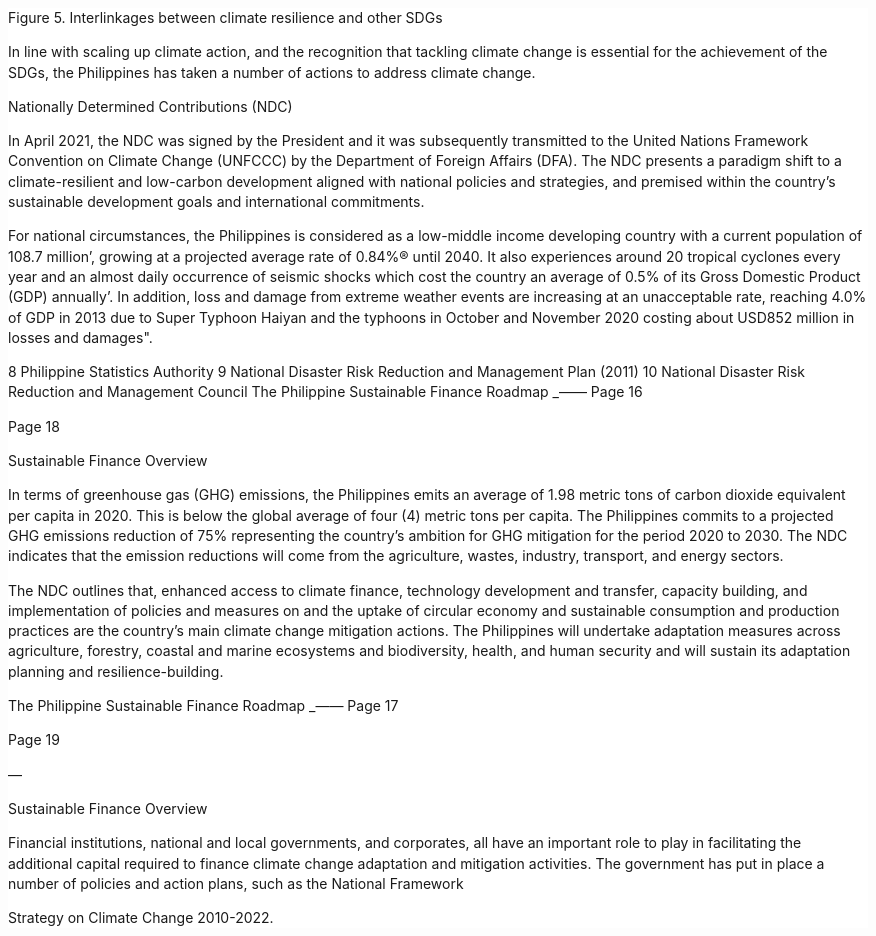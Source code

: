 Figure 5. Interlinkages between climate resilience and other SDGs

In line with scaling up climate action, and the recognition that tackling climate change is essential for the achievement of the SDGs, the Philippines has taken a number of actions to address climate change.

Nationally Determined Contributions (NDC)

In April 2021, the NDC was signed by the President and it was subsequently transmitted to the United Nations Framework Convention on Climate Change (UNFCCC) by the Department of Foreign Affairs (DFA). The NDC presents a paradigm shift to a climate-resilient and low-carbon development aligned with national policies and strategies, and premised within the country’s sustainable development goals and international commitments.

For national circumstances, the Philippines is considered as a low-middle income developing country with a current population of 108.7 million’, growing at a projected average rate of 0.84%® until 2040. It also experiences around 20 tropical cyclones every year and an almost daily occurrence of seismic shocks which cost the country an average of 0.5% of its Gross Domestic Product (GDP) annually’. In addition, loss and damage from extreme weather events are increasing at an unacceptable rate, reaching 4.0% of GDP in 2013 due to Super Typhoon Haiyan and the typhoons in October and November 2020 costing about USD852 million in losses and damages".

8 Philippine Statistics Authority 9 National Disaster Risk Reduction and Management Plan (2011) 10 National Disaster Risk Reduction and Management Council The Philippine Sustainable Finance Roadmap _—— Page 16

Page 18

Sustainable Finance Overview

In terms of greenhouse gas (GHG) emissions, the Philippines emits an average of 1.98 metric tons of carbon dioxide equivalent per capita in 2020. This is below the global average of four (4) metric tons per capita. The Philippines commits to a projected GHG emissions reduction of 75% representing the country’s ambition for GHG mitigation for the period 2020 to 2030. The NDC indicates that the emission reductions will come from the agriculture, wastes, industry, transport, and energy sectors.

The NDC outlines that, enhanced access to climate finance, technology development and transfer, capacity building, and implementation of policies and measures on and the uptake of circular economy and sustainable consumption and production practices are the country’s main climate change mitigation actions. The Philippines will undertake adaptation measures across agriculture, forestry, coastal and marine ecosystems and biodiversity, health, and human security and will sustain its adaptation planning and resilience-building.

The Philippine Sustainable Finance Roadmap _—— Page 17

Page 19

—

Sustainable Finance Overview

Financial institutions, national and local governments, and corporates, all have an important role to play in facilitating the additional capital required to finance climate change adaptation and mitigation activities. The government has put in place a number of policies and action plans, such as the National Framework

Strategy on Climate Change 2010-2022.
